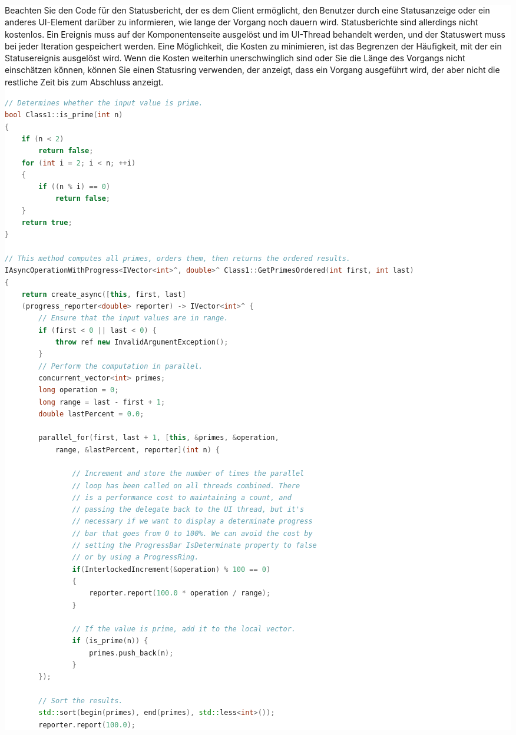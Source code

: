 Beachten Sie den Code für den Statusbericht, der es dem Client ermöglicht, den Benutzer durch eine Statusanzeige oder ein anderes UI-Element darüber zu informieren, wie lange der Vorgang noch dauern wird. Statusberichte sind allerdings nicht kostenlos. Ein Ereignis muss auf der Komponentenseite ausgelöst und im UI-Thread behandelt werden, und der Statuswert muss bei jeder Iteration gespeichert werden. Eine Möglichkeit, die Kosten zu minimieren, ist das Begrenzen der Häufigkeit, mit der ein Statusereignis ausgelöst wird. Wenn die Kosten weiterhin unerschwinglich sind oder Sie die Länge des Vorgangs nicht einschätzen können, können Sie einen Statusring verwenden, der anzeigt, dass ein Vorgang ausgeführt wird, der aber nicht die restliche Zeit bis zum Abschluss anzeigt.

```cpp
// Determines whether the input value is prime.
bool Class1::is_prime(int n)
{
    if (n < 2)
        return false;
    for (int i = 2; i < n; ++i)
    {
        if ((n % i) == 0)
            return false;
    }
    return true;
}

// This method computes all primes, orders them, then returns the ordered results.
IAsyncOperationWithProgress<IVector<int>^, double>^ Class1::GetPrimesOrdered(int first, int last)
{
    return create_async([this, first, last]
    (progress_reporter<double> reporter) -> IVector<int>^ {
        // Ensure that the input values are in range.
        if (first < 0 || last < 0) {
            throw ref new InvalidArgumentException();
        }
        // Perform the computation in parallel.
        concurrent_vector<int> primes;
        long operation = 0;
        long range = last - first + 1;
        double lastPercent = 0.0;

        parallel_for(first, last + 1, [this, &primes, &operation,
            range, &lastPercent, reporter](int n) {

                // Increment and store the number of times the parallel
                // loop has been called on all threads combined. There
                // is a performance cost to maintaining a count, and
                // passing the delegate back to the UI thread, but it's
                // necessary if we want to display a determinate progress
                // bar that goes from 0 to 100%. We can avoid the cost by
                // setting the ProgressBar IsDeterminate property to false
                // or by using a ProgressRing.
                if(InterlockedIncrement(&operation) % 100 == 0)
                {
                    reporter.report(100.0 * operation / range);
                }

                // If the value is prime, add it to the local vector.
                if (is_prime(n)) {
                    primes.push_back(n);
                }
        });

        // Sort the results.
        std::sort(begin(primes), end(primes), std::less<int>());        
        reporter.report(100.0);

```